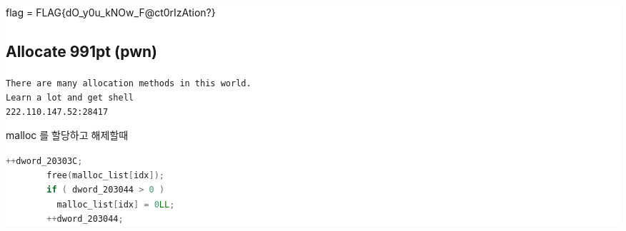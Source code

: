 
flag = FLAG{dO_y0u_kNOw_F@ct0rIzAtion?}

## Allocate 991pt (pwn)

```
There are many allocation methods in this world.
Learn a lot and get shell
222.110.147.52:28417
```

malloc 를 할당하고 해제할때
```c
++dword_20303C;
        free(malloc_list[idx]);
        if ( dword_203044 > 0 )
          malloc_list[idx] = 0LL;
        ++dword_203044;
```



